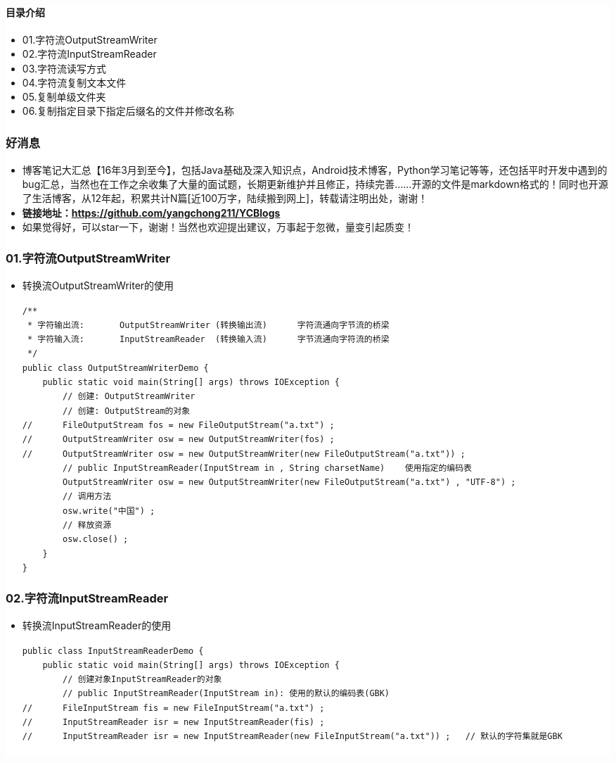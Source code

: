 #### 目录介绍
- 01.字符流OutputStreamWriter
- 02.字符流InputStreamReader
- 03.字符流读写方式
- 04.字符流复制文本文件
- 05.复制单级文件夹
- 06.复制指定目录下指定后缀名的文件并修改名称




### 好消息
- 博客笔记大汇总【16年3月到至今】，包括Java基础及深入知识点，Android技术博客，Python学习笔记等等，还包括平时开发中遇到的bug汇总，当然也在工作之余收集了大量的面试题，长期更新维护并且修正，持续完善……开源的文件是markdown格式的！同时也开源了生活博客，从12年起，积累共计N篇[近100万字，陆续搬到网上]，转载请注明出处，谢谢！
- **链接地址：https://github.com/yangchong211/YCBlogs**
- 如果觉得好，可以star一下，谢谢！当然也欢迎提出建议，万事起于忽微，量变引起质变！



### 01.字符流OutputStreamWriter
- 转换流OutputStreamWriter的使用
    ```
    /**
     * 字符输出流:		OutputStreamWriter (转换输出流)		字符流通向字节流的桥梁
     * 字符输入流:		InputStreamReader  (转换输入流)		字节流通向字符流的桥梁
     */
    public class OutputStreamWriterDemo {
    	public static void main(String[] args) throws IOException {
    		// 创建: OutputStreamWriter
    		// 创建: OutputStream的对象
    //		FileOutputStream fos = new FileOutputStream("a.txt") ;
    //		OutputStreamWriter osw = new OutputStreamWriter(fos) ;
    //		OutputStreamWriter osw = new OutputStreamWriter(new FileOutputStream("a.txt")) ;
    		// public InputStreamReader(InputStream in , String charsetName)	使用指定的编码表
    		OutputStreamWriter osw = new OutputStreamWriter(new FileOutputStream("a.txt") , "UTF-8") ;
    		// 调用方法
    		osw.write("中国") ;
    		// 释放资源
    		osw.close() ;
    	}
    }
    ```



### 02.字符流InputStreamReader
- 转换流InputStreamReader的使用
    ```
    public class InputStreamReaderDemo {
    	public static void main(String[] args) throws IOException {
    		// 创建对象InputStreamReader的对象
    		// public InputStreamReader(InputStream in): 使用的默认的编码表(GBK)
    //		FileInputStream fis = new FileInputStream("a.txt") ;
    //		InputStreamReader isr = new InputStreamReader(fis) ;
    //		InputStreamReader isr = new InputStreamReader(new FileInputStream("a.txt")) ;	// 默认的字符集就是GBK
    		